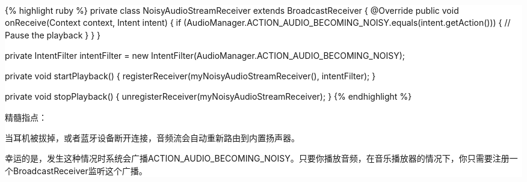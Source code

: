 {% highlight ruby %}
private class NoisyAudioStreamReceiver extends BroadcastReceiver {
    @Override
    public void onReceive(Context context, Intent intent) {
        if (AudioManager.ACTION_AUDIO_BECOMING_NOISY.equals(intent.getAction())) {
            // Pause the playback
        }
    }
}

private IntentFilter intentFilter = new IntentFilter(AudioManager.ACTION_AUDIO_BECOMING_NOISY);

private void startPlayback() {
    registerReceiver(myNoisyAudioStreamReceiver(), intentFilter);
}

private void stopPlayback() {
    unregisterReceiver(myNoisyAudioStreamReceiver);
}
{% endhighlight %}

精髓指点：

当耳机被拔掉，或者蓝牙设备断开连接，音频流会自动重新路由到内置扬声器。

幸运的是，发生这种情况时系统会广播ACTION_AUDIO_BECOMING_NOISY。只要你播放音频，在音乐播放器的情况下，你只需要注册一个BroadcastReceiver监听这个广播。

